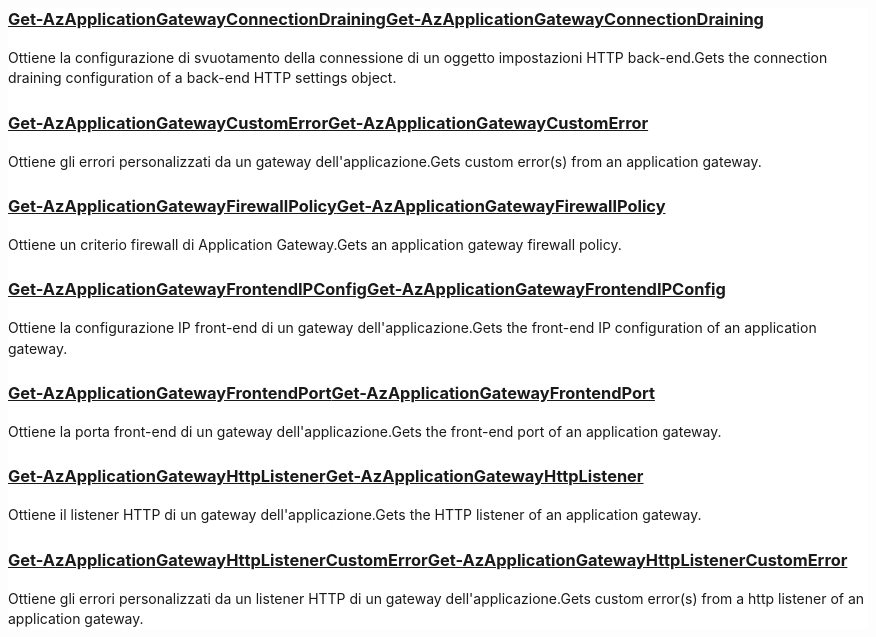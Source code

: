 ### [<span data-ttu-id="e5ae7-202">Get-AzApplicationGatewayConnectionDraining</span><span class="sxs-lookup"><span data-stu-id="e5ae7-202">Get-AzApplicationGatewayConnectionDraining</span></span>](Get-AzApplicationGatewayConnectionDraining.md)
<span data-ttu-id="e5ae7-203">Ottiene la configurazione di svuotamento della connessione di un oggetto impostazioni HTTP back-end.</span><span class="sxs-lookup"><span data-stu-id="e5ae7-203">Gets the connection draining configuration of a back-end HTTP settings object.</span></span>

### [<span data-ttu-id="e5ae7-204">Get-AzApplicationGatewayCustomError</span><span class="sxs-lookup"><span data-stu-id="e5ae7-204">Get-AzApplicationGatewayCustomError</span></span>](Get-AzApplicationGatewayCustomError.md)
<span data-ttu-id="e5ae7-205">Ottiene gli errori personalizzati da un gateway dell'applicazione.</span><span class="sxs-lookup"><span data-stu-id="e5ae7-205">Gets custom error(s) from an application gateway.</span></span>

### [<span data-ttu-id="e5ae7-206">Get-AzApplicationGatewayFirewallPolicy</span><span class="sxs-lookup"><span data-stu-id="e5ae7-206">Get-AzApplicationGatewayFirewallPolicy</span></span>](Get-AzApplicationGatewayFirewallPolicy.md)
<span data-ttu-id="e5ae7-207">Ottiene un criterio firewall di Application Gateway.</span><span class="sxs-lookup"><span data-stu-id="e5ae7-207">Gets an application gateway firewall policy.</span></span>

### [<span data-ttu-id="e5ae7-208">Get-AzApplicationGatewayFrontendIPConfig</span><span class="sxs-lookup"><span data-stu-id="e5ae7-208">Get-AzApplicationGatewayFrontendIPConfig</span></span>](Get-AzApplicationGatewayFrontendIPConfig.md)
<span data-ttu-id="e5ae7-209">Ottiene la configurazione IP front-end di un gateway dell'applicazione.</span><span class="sxs-lookup"><span data-stu-id="e5ae7-209">Gets the front-end IP configuration of an application gateway.</span></span>

### [<span data-ttu-id="e5ae7-210">Get-AzApplicationGatewayFrontendPort</span><span class="sxs-lookup"><span data-stu-id="e5ae7-210">Get-AzApplicationGatewayFrontendPort</span></span>](Get-AzApplicationGatewayFrontendPort.md)
<span data-ttu-id="e5ae7-211">Ottiene la porta front-end di un gateway dell'applicazione.</span><span class="sxs-lookup"><span data-stu-id="e5ae7-211">Gets the front-end port of an application gateway.</span></span>

### [<span data-ttu-id="e5ae7-212">Get-AzApplicationGatewayHttpListener</span><span class="sxs-lookup"><span data-stu-id="e5ae7-212">Get-AzApplicationGatewayHttpListener</span></span>](Get-AzApplicationGatewayHttpListener.md)
<span data-ttu-id="e5ae7-213">Ottiene il listener HTTP di un gateway dell'applicazione.</span><span class="sxs-lookup"><span data-stu-id="e5ae7-213">Gets the HTTP listener of an application gateway.</span></span>

### [<span data-ttu-id="e5ae7-214">Get-AzApplicationGatewayHttpListenerCustomError</span><span class="sxs-lookup"><span data-stu-id="e5ae7-214">Get-AzApplicationGatewayHttpListenerCustomError</span></span>](Get-AzApplicationGatewayHttpListenerCustomError.md)
<span data-ttu-id="e5ae7-215">Ottiene gli errori personalizzati da un listener HTTP di un gateway dell'applicazione.</span><span class="sxs-lookup"><span data-stu-id="e5ae7-215">Gets custom error(s) from a http listener of an application gateway.</span></span>
